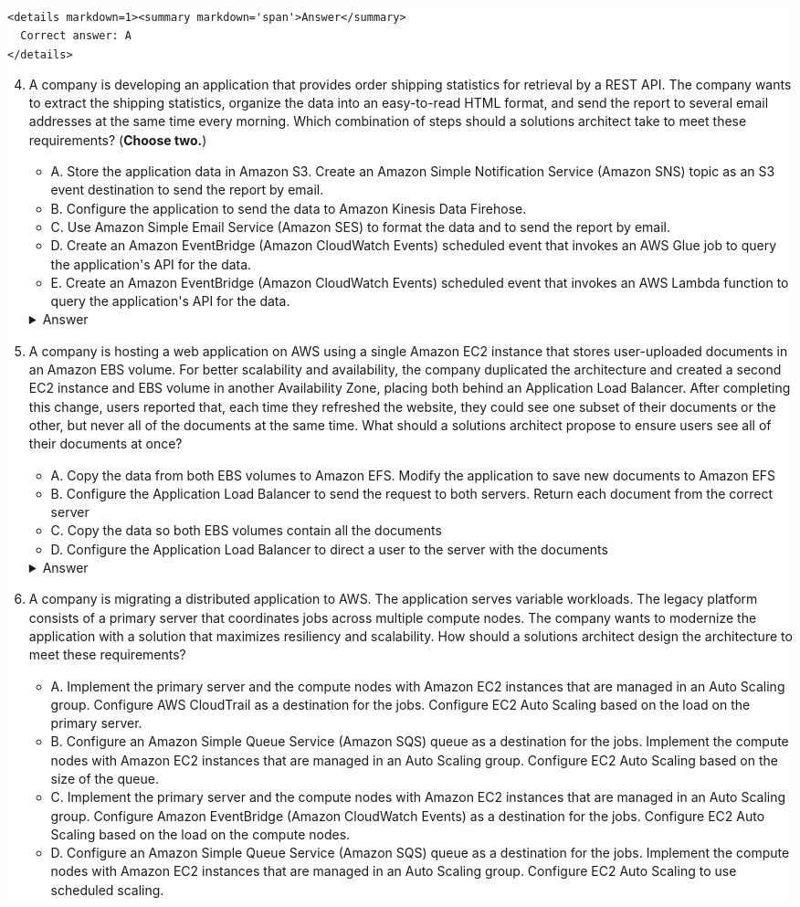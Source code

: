     <details markdown=1><summary markdown='span'>Answer</summary>
      Correct answer: A
    </details>

4. A company is developing an application that provides order shipping statistics for retrieval
by a REST API. The company wants to extract the shipping statistics, organize the data
into an easy-to-read HTML format, and send the report to several email addresses at the
same time every morning. Which combination of steps should a solutions architect take to
meet these requirements? (**Choose two.**)
    - A. Store the application data in Amazon S3. Create an Amazon Simple Notification Service (Amazon SNS) topic as an S3 event destination to send the report by email.
    - B. Configure the application to send the data to Amazon Kinesis Data Firehose.
    - C. Use Amazon Simple Email Service (Amazon SES) to format the data and to send the report by email.
    - D. Create an Amazon EventBridge (Amazon CloudWatch Events) scheduled event that invokes an AWS Glue job to query the application's API for the data.
    - E. Create an Amazon EventBridge (Amazon CloudWatch Events) scheduled event
that invokes an AWS Lambda function to query the application's API for the
data.

    <details markdown=1><summary markdown='span'>Answer</summary>
      Correct answer: C, E
    </details>

5. A company is hosting a web application on AWS using a single Amazon EC2 instance that stores user-uploaded documents in an Amazon EBS volume. For better scalability and availability, the company duplicated the architecture and created a second EC2 instance and EBS volume in another Availability Zone, placing both behind an Application Load Balancer. After completing this change, users reported that, each time they refreshed the website, they could see one subset of their documents or the other, but never all of the documents at the same time. What should a solutions architect propose to ensure users see all of their documents at once?
    - A. Copy the data from both EBS volumes to Amazon EFS. Modify the application to save new documents to Amazon EFS
    - B. Configure the Application Load Balancer to send the request to both servers. Return each document from the correct server
    - C. Copy the data so both EBS volumes contain all the documents
    - D. Configure the Application Load Balancer to direct a user to the server with the documents

    <details markdown=1><summary markdown='span'>Answer</summary>
      Correct answer: A
    </details>

6. A company is migrating a distributed application to AWS. The application serves variable workloads. The legacy platform consists of a primary server that coordinates jobs across multiple compute nodes. The company wants to modernize the application with a solution that maximizes resiliency and scalability. How should a solutions architect design the architecture to meet these requirements?
    - A. Implement the primary server and the compute nodes with Amazon EC2 instances that are managed in an Auto Scaling group. Configure AWS CloudTrail as a destination for the jobs. Configure EC2 Auto Scaling based on the load on the primary server.
    - B. Configure an Amazon Simple Queue Service (Amazon SQS) queue as a destination for the jobs. Implement the compute nodes with Amazon EC2 instances that are managed in an Auto Scaling group. Configure EC2 Auto Scaling based on the size of the queue.
    - C. Implement the primary server and the compute nodes with Amazon EC2 instances that are managed in an Auto Scaling group. Configure Amazon EventBridge (Amazon CloudWatch Events) as a destination for the jobs. Configure EC2 Auto Scaling based on the load on the compute nodes.
    - D. Configure an Amazon Simple Queue Service (Amazon SQS) queue as a destination for the jobs. Implement the compute nodes with Amazon EC2 instances that are managed in an Auto Scaling group. Configure EC2 Auto Scaling to use scheduled scaling.

